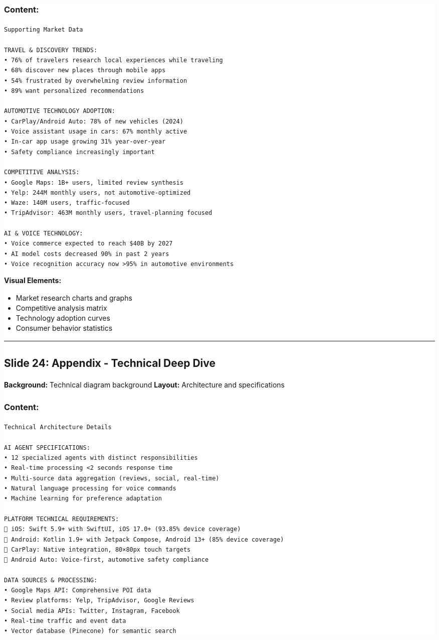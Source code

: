 ### Content:
```
Supporting Market Data

TRAVEL & DISCOVERY TRENDS:
• 76% of travelers research local experiences while traveling
• 68% discover new places through mobile apps
• 54% frustrated by overwhelming review information
• 89% want personalized recommendations

AUTOMOTIVE TECHNOLOGY ADOPTION:
• CarPlay/Android Auto: 78% of new vehicles (2024)
• Voice assistant usage in cars: 67% monthly active
• In-car app usage growing 31% year-over-year
• Safety compliance increasingly important

COMPETITIVE ANALYSIS:
• Google Maps: 1B+ users, limited review synthesis
• Yelp: 244M monthly users, not automotive-optimized  
• Waze: 140M users, traffic-focused
• TripAdvisor: 463M monthly users, travel-planning focused

AI & VOICE TECHNOLOGY:
• Voice commerce expected to reach $40B by 2027
• AI model costs decreased 90% in past 2 years
• Voice recognition accuracy now >95% in automotive environments
```

**Visual Elements:**
- Market research charts and graphs
- Competitive analysis matrix
- Technology adoption curves
- Consumer behavior statistics

---

## Slide 24: Appendix - Technical Deep Dive
**Background:** Technical diagram background
**Layout:** Architecture and specifications

### Content:
```
Technical Architecture Details

AI AGENT SPECIFICATIONS:
• 12 specialized agents with distinct responsibilities
• Real-time processing <2 seconds response time
• Multi-source data aggregation (reviews, social, real-time)
• Natural language processing for voice commands
• Machine learning for preference adaptation

PLATFORM TECHNICAL REQUIREMENTS:
📱 iOS: Swift 5.9+ with SwiftUI, iOS 17.0+ (93.85% device coverage)
🤖 Android: Kotlin 1.9+ with Jetpack Compose, Android 13+ (85% device coverage)
🚗 CarPlay: Native integration, 80×80px touch targets
🚗 Android Auto: Voice-first, automotive safety compliance

DATA SOURCES & PROCESSING:
• Google Maps API: Comprehensive POI data
• Review platforms: Yelp, TripAdvisor, Google Reviews
• Social media APIs: Twitter, Instagram, Facebook
• Real-time traffic and event data
• Vector database (Pinecone) for semantic search
```